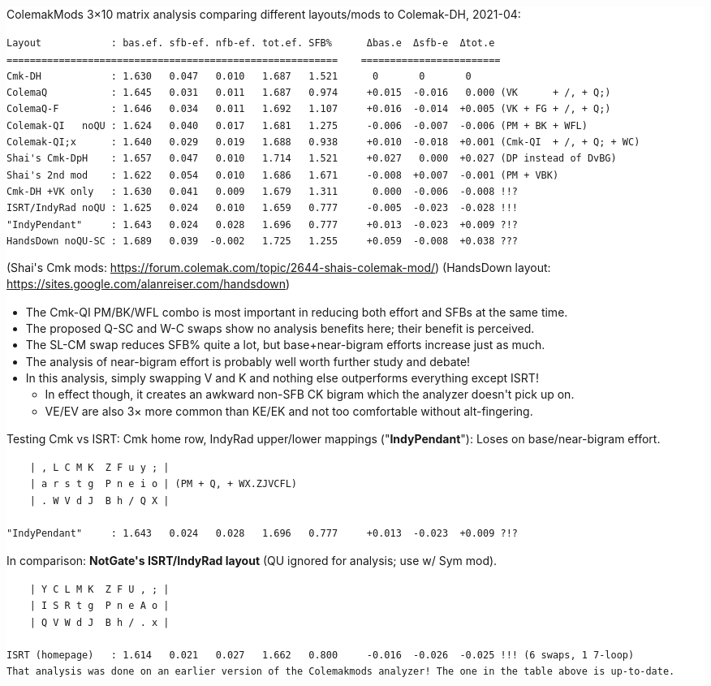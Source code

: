 ColemakMods 3×10 matrix analysis comparing different layouts/mods to Colemak-DH, 2021-04:
```
Layout            : bas.ef. sfb-ef. nfb-ef. tot.ef. SFB%      Δbas.e  Δsfb-e  Δtot.e
=========================================================    ========================
Cmk-DH            : 1.630   0.047   0.010   1.687   1.521      0       0       0
ColemaQ           : 1.645   0.031   0.011   1.687   0.974     +0.015  -0.016   0.000 (VK      + /, + Q;)
ColemaQ-F         : 1.646   0.034   0.011   1.692   1.107     +0.016  -0.014  +0.005 (VK + FG + /, + Q;)
Colemak-QI   noQU : 1.624   0.040   0.017   1.681   1.275     -0.006  -0.007  -0.006 (PM + BK + WFL)
Colemak-QI;x      : 1.640   0.029   0.019   1.688   0.938     +0.010  -0.018  +0.001 (Cmk-QI  + /, + Q; + WC)
Shai's Cmk-DpH    : 1.657   0.047   0.010   1.714   1.521     +0.027   0.000  +0.027 (DP instead of DvBG)
Shai's 2nd mod    : 1.622   0.054   0.010   1.686   1.671     -0.008  +0.007  -0.001 (PM + VBK)
Cmk-DH +VK only   : 1.630   0.041   0.009   1.679   1.311      0.000  -0.006  -0.008 !!?
ISRT/IndyRad noQU : 1.625   0.024   0.010   1.659   0.777     -0.005  -0.023  -0.028 !!!
"IndyPendant"     : 1.643   0.024   0.028   1.696   0.777     +0.013  -0.023  +0.009 ?!?
HandsDown noQU-SC : 1.689   0.039  -0.002   1.725   1.255     +0.059  -0.008  +0.038 ???
```
(Shai's Cmk mods: https://forum.colemak.com/topic/2644-shais-colemak-mod/)
(HandsDown layout: https://sites.google.com/alanreiser.com/handsdown)
  

- The Cmk-QI PM/BK/WFL combo is most important in reducing both effort and SFBs at the same time.
- The proposed Q-SC and W-C swaps show no analysis benefits here; their benefit is perceived.
- The SL-CM swap reduces SFB% quite a lot, but base+near-bigram efforts increase just as much.
- The analysis of near-bigram effort is probably well worth further study and debate!
- In this analysis, simply swapping V and K and nothing else outperforms everything except ISRT!
    - In effect though, it creates an awkward non-SFB CK bigram which the analyzer doesn't pick up on.
    - VE/EV are also 3× more common than KE/EK and not too comfortable without alt-fingering.
  

Testing Cmk vs ISRT: Cmk home row, IndyRad upper/lower mappings ("**IndyPendant**"): Loses on base/near-bigram effort.
```
    | , L C M K  Z F u y ; |
    | a r s t g  P n e i o | (PM + Q, + WX.ZJVCFL)
    | . W V d J  B h / Q X |

"IndyPendant"     : 1.643   0.024   0.028   1.696   0.777     +0.013  -0.023  +0.009 ?!?
```

In comparison: **NotGate's ISRT/IndyRad layout** (QU ignored for analysis; use w/ Sym mod).
```
    | Y C L M K  Z F U , ; |
    | I S R t g  P n e A o |
    | Q V W d J  B h / . x |

ISRT (homepage)   : 1.614   0.021   0.027   1.662   0.800     -0.016  -0.026  -0.025 !!! (6 swaps, 1 7-loop)
That analysis was done on an earlier version of the Colemakmods analyzer! The one in the table above is up-to-date.
```
